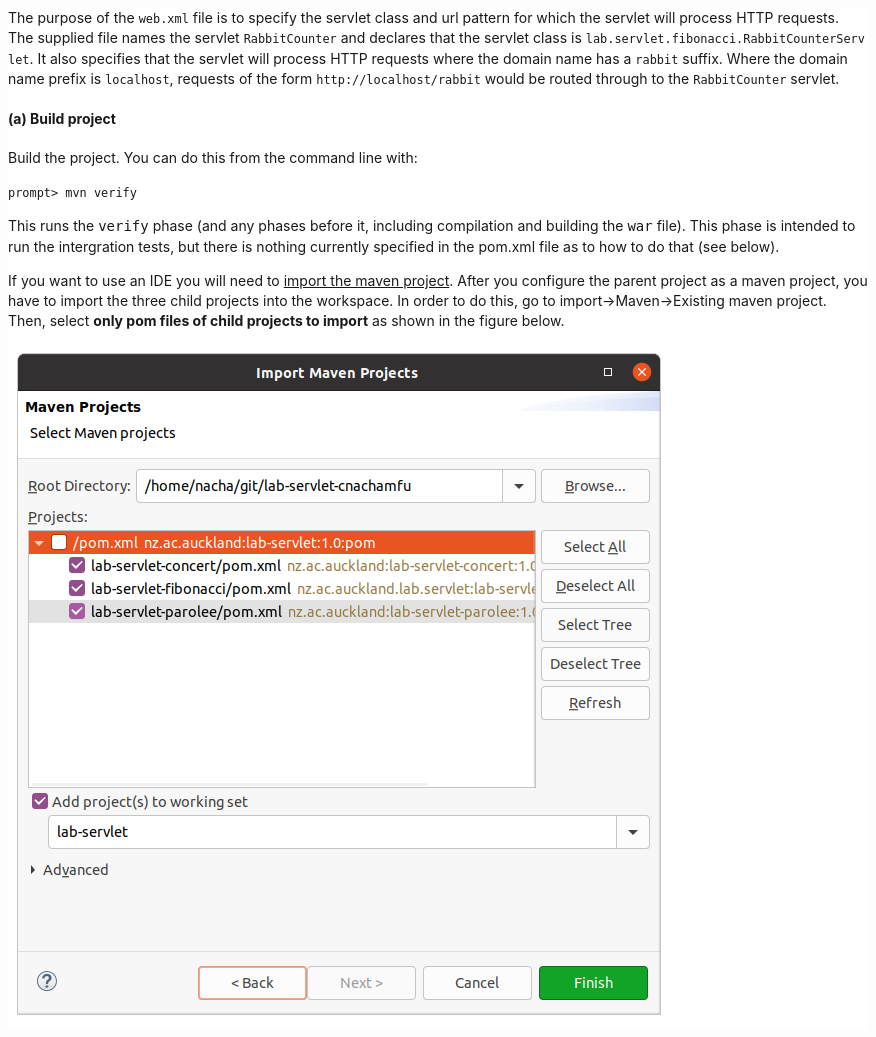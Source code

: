 The purpose of the `web.xml` file is to specify the servlet class and url pattern for which the servlet will process HTTP requests. The supplied file names the servlet `RabbitCounter` and declares that the servlet class is `lab.servlet.fibonacci.RabbitCounterServlet`. It also specifies that the servlet will process HTTP requests where the domain name has a `rabbit` suffix. Where the domain name prefix is `localhost`, requests of the form `http://localhost/rabbit` would be routed through to the `RabbitCounter` servlet.

#### (a) Build project

Build the project. You can do this from the command line with:
```
prompt> mvn verify
```
This runs the <tt>verify</tt> phase (and any phases before it, including compilation and building the <tt>war</tt> file). This phase is intended to run the intergration tests, but there is nothing currently specified in the pom.xml file as to how to do that (see below).

If you want to use an IDE you will need to [import the maven project](EclipseImportMaven.md).
After you configure the parent project as a maven project, you have to import the three child projects into the workspace. In order to do this, go to import->Maven->Existing maven project. Then, select **only pom files of child projects to import** as shown in the figure below. 

![](./spec/eclipse-import.png)
